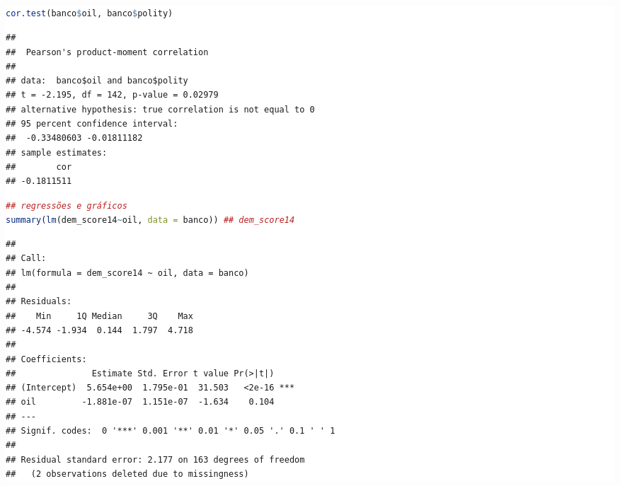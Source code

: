 ``` r
cor.test(banco$oil, banco$polity)
```

    ## 
    ##  Pearson's product-moment correlation
    ## 
    ## data:  banco$oil and banco$polity
    ## t = -2.195, df = 142, p-value = 0.02979
    ## alternative hypothesis: true correlation is not equal to 0
    ## 95 percent confidence interval:
    ##  -0.33480603 -0.01811182
    ## sample estimates:
    ##        cor 
    ## -0.1811511

``` r
## regressões e gráficos
summary(lm(dem_score14~oil, data = banco)) ## dem_score14
```

    ## 
    ## Call:
    ## lm(formula = dem_score14 ~ oil, data = banco)
    ## 
    ## Residuals:
    ##    Min     1Q Median     3Q    Max 
    ## -4.574 -1.934  0.144  1.797  4.718 
    ## 
    ## Coefficients:
    ##               Estimate Std. Error t value Pr(>|t|)    
    ## (Intercept)  5.654e+00  1.795e-01  31.503   <2e-16 ***
    ## oil         -1.881e-07  1.151e-07  -1.634    0.104    
    ## ---
    ## Signif. codes:  0 '***' 0.001 '**' 0.01 '*' 0.05 '.' 0.1 ' ' 1
    ## 
    ## Residual standard error: 2.177 on 163 degrees of freedom
    ##   (2 observations deleted due to missingness)